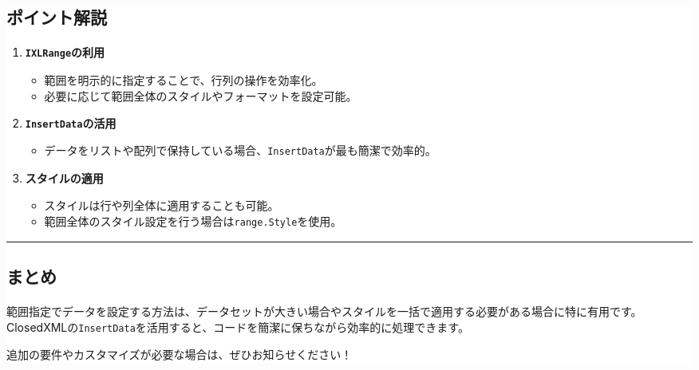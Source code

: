 
## **ポイント解説**

1. **`IXLRange`の利用**
   - 範囲を明示的に指定することで、行列の操作を効率化。
   - 必要に応じて範囲全体のスタイルやフォーマットを設定可能。

2. **`InsertData`の活用**
   - データをリストや配列で保持している場合、`InsertData`が最も簡潔で効率的。

3. **スタイルの適用**
   - スタイルは行や列全体に適用することも可能。
   - 範囲全体のスタイル設定を行う場合は`range.Style`を使用。

---

## **まとめ**

範囲指定でデータを設定する方法は、データセットが大きい場合やスタイルを一括で適用する必要がある場合に特に有用です。ClosedXMLの`InsertData`を活用すると、コードを簡潔に保ちながら効率的に処理できます。

追加の要件やカスタマイズが必要な場合は、ぜひお知らせください！
